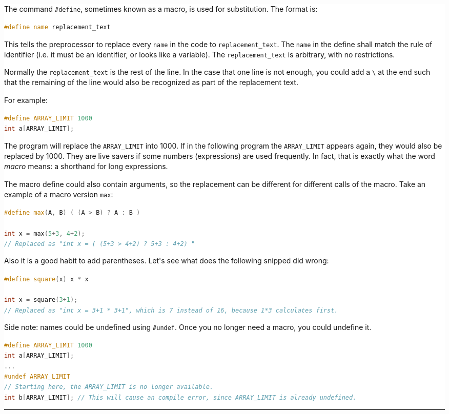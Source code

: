 The command `#define`, sometimes known as a macro, is used for substitution. The format is:

```c++
#define name replacement_text
```

This tells the preprocessor to replace every `name` in the code to `replacement_text`. The `name` in the define shall match the rule of identifier (i.e. it must be an identifier, or looks like a variable). The `replacement_text` is arbitrary, with no restrictions.

Normally the `replacement_text` is the rest of the line. In the case that one line is not enough, you could add a `\` at the end such that the remaining of the line would also be recognized as part of the replacement text.

For example:

```c++
#define ARRAY_LIMIT 1000
int a[ARRAY_LIMIT];
```

The program will replace the `ARRAY_LIMIT` into 1000. If in the following program the `ARRAY_LIMIT` appears again, they would also be replaced by 1000. They are live savers if some numbers (expressions) are used frequently. In fact, that is exactly what the word *macro* means: a shorthand for long expressions.

The macro define could also contain arguments, so the replacement can be different for different calls of the macro. Take an example of a macro version `max`:

```c++
#define max(A, B) ( (A > B) ? A : B )

int x = max(5+3, 4+2);
// Replaced as "int x = ( (5+3 > 4+2) ? 5+3 : 4+2) "
```

Also it is a good habit to add parentheses. Let's see what does the following snipped did wrong:

```c++
#define square(x) x * x

int x = square(3+1);
// Replaced as "int x = 3+1 * 3+1", which is 7 instead of 16, because 1*3 calculates first.
```

Side note: names could be undefined using `#undef`. Once you no longer need a macro, you could undefine it.

```c++
#define ARRAY_LIMIT 1000
int a[ARRAY_LIMIT];
...
#undef ARRAY_LIMIT
// Starting here, the ARRAY_LIMIT is no longer available.
int b[ARRAY_LIMIT]; // This will cause an compile error, since ARRAY_LIMIT is already undefined.
```

---
